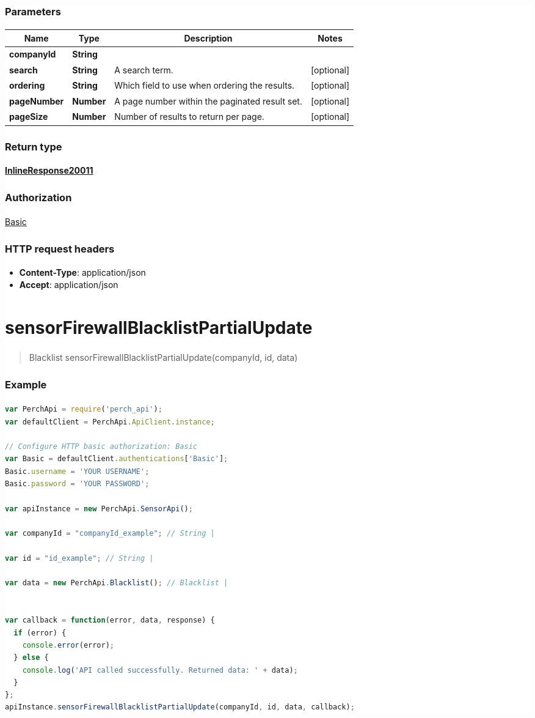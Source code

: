 ### Parameters

Name | Type | Description  | Notes
------------- | ------------- | ------------- | -------------
 **companyId** | **String**|  | 
 **search** | **String**| A search term. | [optional] 
 **ordering** | **String**| Which field to use when ordering the results. | [optional] 
 **pageNumber** | **Number**| A page number within the paginated result set. | [optional] 
 **pageSize** | **Number**| Number of results to return per page. | [optional] 

### Return type

[**InlineResponse20011**](InlineResponse20011.md)

### Authorization

[Basic](../README.md#Basic)

### HTTP request headers

 - **Content-Type**: application/json
 - **Accept**: application/json

<a name="sensorFirewallBlacklistPartialUpdate"></a>
# **sensorFirewallBlacklistPartialUpdate**
> Blacklist sensorFirewallBlacklistPartialUpdate(companyId, id, data)





### Example
```javascript
var PerchApi = require('perch_api');
var defaultClient = PerchApi.ApiClient.instance;

// Configure HTTP basic authorization: Basic
var Basic = defaultClient.authentications['Basic'];
Basic.username = 'YOUR USERNAME';
Basic.password = 'YOUR PASSWORD';

var apiInstance = new PerchApi.SensorApi();

var companyId = "companyId_example"; // String | 

var id = "id_example"; // String | 

var data = new PerchApi.Blacklist(); // Blacklist | 


var callback = function(error, data, response) {
  if (error) {
    console.error(error);
  } else {
    console.log('API called successfully. Returned data: ' + data);
  }
};
apiInstance.sensorFirewallBlacklistPartialUpdate(companyId, id, data, callback);
```
